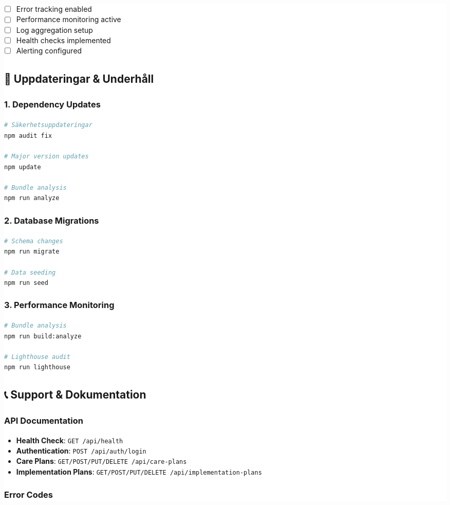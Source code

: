 - [ ] Error tracking enabled
- [ ] Performance monitoring active
- [ ] Log aggregation setup
- [ ] Health checks implemented
- [ ] Alerting configured

## 🔄 Uppdateringar & Underhåll

### 1. Dependency Updates

```bash
# Säkerhetsuppdateringar
npm audit fix

# Major version updates
npm update

# Bundle analysis
npm run analyze
```

### 2. Database Migrations

```bash
# Schema changes
npm run migrate

# Data seeding
npm run seed
```

### 3. Performance Monitoring

```bash
# Bundle analysis
npm run build:analyze

# Lighthouse audit
npm run lighthouse
```

## 📞 Support & Dokumentation

### API Documentation

- **Health Check**: `GET /api/health`
- **Authentication**: `POST /api/auth/login`
- **Care Plans**: `GET/POST/PUT/DELETE /api/care-plans`
- **Implementation Plans**: `GET/POST/PUT/DELETE /api/implementation-plans`

### Error Codes
